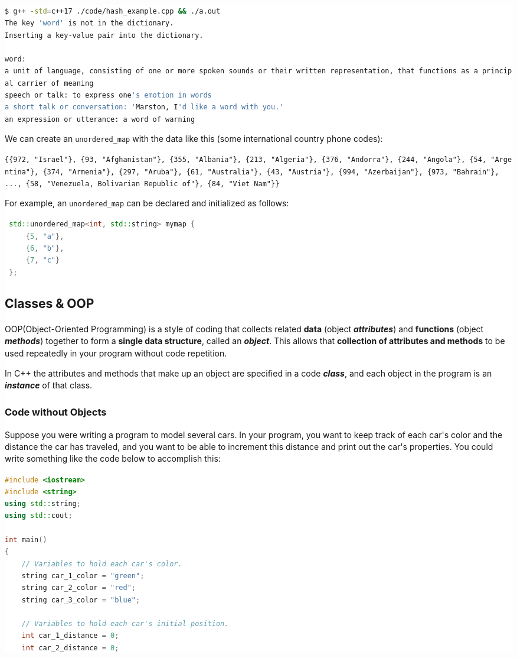 ```bash
$ g++ -std=c++17 ./code/hash_example.cpp && ./a.out
The key 'word' is not in the dictionary.
Inserting a key-value pair into the dictionary.

word: 
a unit of language, consisting of one or more spoken sounds or their written representation, that functions as a principal carrier of meaning
speech or talk: to express one's emotion in words
a short talk or conversation: 'Marston, I'd like a word with you.'
an expression or utterance: a word of warning
```

We can create an `unordered_map` with the data like this (some international country phone codes):

```
{{972, "Israel"}, {93, "Afghanistan"}, {355, "Albania"}, {213, "Algeria"}, {376, "Andorra"}, {244, "Angola"}, {54, "Argentina"}, {374, "Armenia"}, {297, "Aruba"}, {61, "Australia"}, {43, "Austria"}, {994, "Azerbaijan"}, {973, "Bahrain"}, ..., {58, "Venezuela, Bolivarian Republic of"}, {84, "Viet Nam"}}
```

For example, an `unordered_map` can be declared and initialized as follows:

```cpp
 std::unordered_map<int, std::string> mymap {
     {5, "a"},
     {6, "b"},
     {7, "c"} 
 };
```



## Classes & OOP

OOP(Object-Oriented Programming) is a style of coding that collects related **data** (object ***attributes***) and **functions** (object ***methods***) together to form a **single data structure**, called an ***object***. This allows that **collection of attributes and methods** to be used repeatedly in your program without code repetition.

In C++ the attributes and methods that make up an object are specified in a code ***class***, and each object in the program is an ***instance*** of that class.



### Code without Objects

Suppose you were writing a program to model several cars. In your program, you want to keep track of each car's color and the distance the car has traveled, and you want to be able to increment this distance and print out the car's properties. You could write something like the code below to accomplish this: 

```cpp
#include <iostream>
#include <string>
using std::string;
using std::cout;

int main() 
{
    // Variables to hold each car's color.
    string car_1_color = "green";
    string car_2_color = "red";
    string car_3_color = "blue";

    // Variables to hold each car's initial position.
    int car_1_distance = 0;
    int car_2_distance = 0;
```
